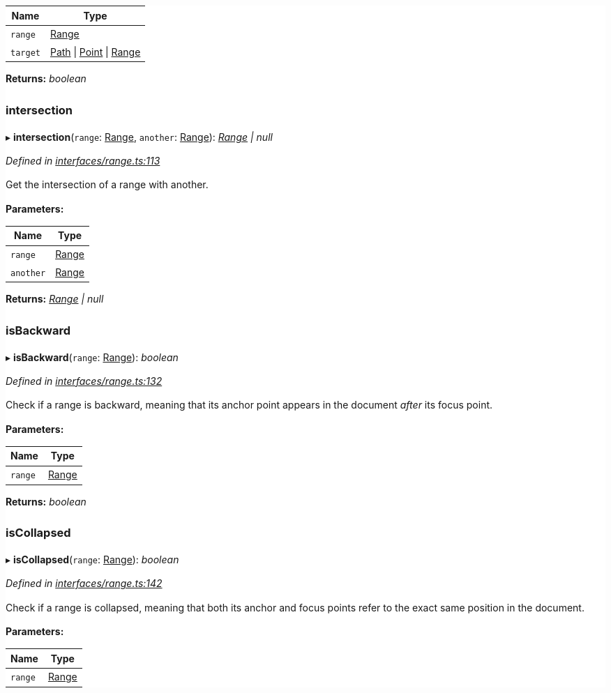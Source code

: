Name | Type |
------ | ------ |
`range` | [Range](interfaces/range.md) |
`target` | [Path](globals.md#path) &#124; [Point](interfaces/point.md) &#124; [Range](interfaces/range.md) |

**Returns:** *boolean*

###  intersection

▸ **intersection**(`range`: [Range](interfaces/range.md), `another`: [Range](interfaces/range.md)): *[Range](interfaces/range.md) | null*

*Defined in [interfaces/range.ts:113](https://github.com/DamareYoh/slate/blob/26e8a411/packages/slate/src/interfaces/range.ts#L113)*

Get the intersection of a range with another.

**Parameters:**

Name | Type |
------ | ------ |
`range` | [Range](interfaces/range.md) |
`another` | [Range](interfaces/range.md) |

**Returns:** *[Range](interfaces/range.md) | null*

###  isBackward

▸ **isBackward**(`range`: [Range](interfaces/range.md)): *boolean*

*Defined in [interfaces/range.ts:132](https://github.com/DamareYoh/slate/blob/26e8a411/packages/slate/src/interfaces/range.ts#L132)*

Check if a range is backward, meaning that its anchor point appears in the
document _after_ its focus point.

**Parameters:**

Name | Type |
------ | ------ |
`range` | [Range](interfaces/range.md) |

**Returns:** *boolean*

###  isCollapsed

▸ **isCollapsed**(`range`: [Range](interfaces/range.md)): *boolean*

*Defined in [interfaces/range.ts:142](https://github.com/DamareYoh/slate/blob/26e8a411/packages/slate/src/interfaces/range.ts#L142)*

Check if a range is collapsed, meaning that both its anchor and focus
points refer to the exact same position in the document.

**Parameters:**

Name | Type |
------ | ------ |
`range` | [Range](interfaces/range.md) |

